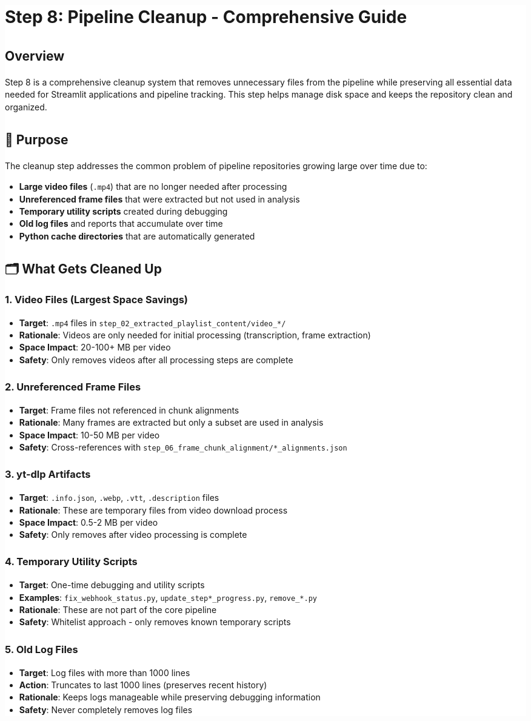 # Step 8: Pipeline Cleanup - Comprehensive Guide

## Overview

Step 8 is a comprehensive cleanup system that removes unnecessary files from the pipeline while preserving all essential data needed for Streamlit applications and pipeline tracking. This step helps manage disk space and keeps the repository clean and organized.

## 🎯 **Purpose**

The cleanup step addresses the common problem of pipeline repositories growing large over time due to:
- **Large video files** (`.mp4`) that are no longer needed after processing
- **Unreferenced frame files** that were extracted but not used in analysis
- **Temporary utility scripts** created during debugging
- **Old log files** and reports that accumulate over time
- **Python cache directories** that are automatically generated

## 🗂️ **What Gets Cleaned Up**

### **1. Video Files (Largest Space Savings)**
- **Target**: `.mp4` files in `step_02_extracted_playlist_content/video_*/`
- **Rationale**: Videos are only needed for initial processing (transcription, frame extraction)
- **Space Impact**: 20-100+ MB per video
- **Safety**: Only removes videos after all processing steps are complete

### **2. Unreferenced Frame Files**
- **Target**: Frame files not referenced in chunk alignments
- **Rationale**: Many frames are extracted but only a subset are used in analysis
- **Space Impact**: 10-50 MB per video
- **Safety**: Cross-references with `step_06_frame_chunk_alignment/*_alignments.json`

### **3. yt-dlp Artifacts**
- **Target**: `.info.json`, `.webp`, `.vtt`, `.description` files
- **Rationale**: These are temporary files from video download process
- **Space Impact**: 0.5-2 MB per video
- **Safety**: Only removes after video processing is complete

### **4. Temporary Utility Scripts**
- **Target**: One-time debugging and utility scripts
- **Examples**: `fix_webhook_status.py`, `update_step*_progress.py`, `remove_*.py`
- **Rationale**: These are not part of the core pipeline
- **Safety**: Whitelist approach - only removes known temporary scripts

### **5. Old Log Files**
- **Target**: Log files with more than 1000 lines
- **Action**: Truncates to last 1000 lines (preserves recent history)
- **Rationale**: Keeps logs manageable while preserving debugging information
- **Safety**: Never completely removes log files
